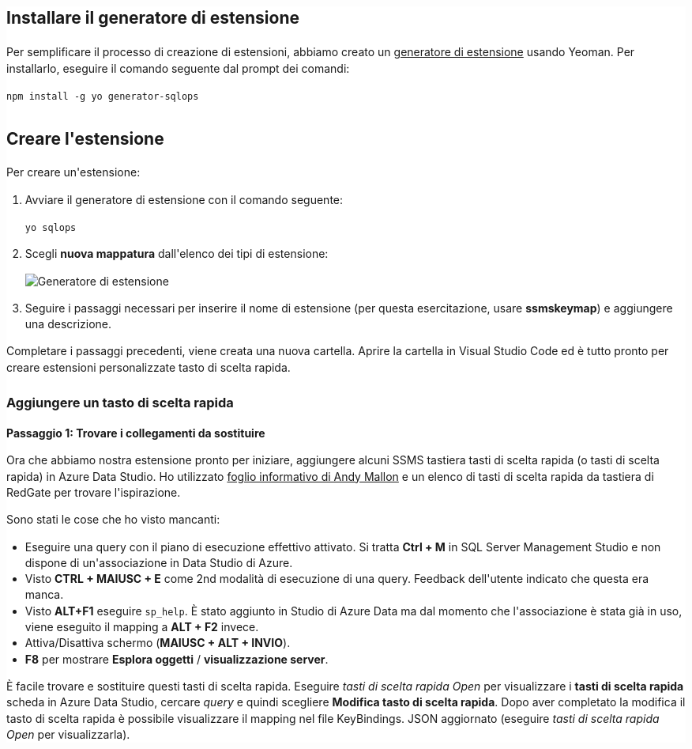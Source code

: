 
## <a name="install-the-extension-generator"></a>Installare il generatore di estensione

Per semplificare il processo di creazione di estensioni, abbiamo creato un [generatore di estensione](https://code.visualstudio.com/docs/extensions/yocode) usando Yeoman. Per installarlo, eseguire il comando seguente dal prompt dei comandi:

`npm install -g yo generator-sqlops`

## <a name="create-your-extension"></a>Creare l'estensione

Per creare un'estensione:

1. Avviare il generatore di estensione con il comando seguente:

   `yo sqlops`

2. Scegli **nuova mappatura** dall'elenco dei tipi di estensione:

   ![Generatore di estensione](./media/tutorial-create-extension/extension-generator.png)

3. Seguire i passaggi necessari per inserire il nome di estensione (per questa esercitazione, usare **ssmskeymap**) e aggiungere una descrizione.

Completare i passaggi precedenti, viene creata una nuova cartella. Aprire la cartella in Visual Studio Code ed è tutto pronto per creare estensioni personalizzate tasto di scelta rapida.


### <a name="add-a-keyboard-shortcut"></a>Aggiungere un tasto di scelta rapida

**Passaggio 1: Trovare i collegamenti da sostituire**

Ora che abbiamo nostra estensione pronto per iniziare, aggiungere alcuni SSMS tastiera tasti di scelta rapida (o tasti di scelta rapida) in Azure Data Studio. Ho utilizzato [foglio informativo di Andy Mallon](https://am2.co/2018/02/updated-cheat-sheet/) e un elenco di tasti di scelta rapida da tastiera di RedGate per trovare l'ispirazione.

Sono stati le cose che ho visto mancanti:

- Eseguire una query con il piano di esecuzione effettivo attivato. Si tratta **Ctrl + M** in SQL Server Management Studio e non dispone di un'associazione in Data Studio di Azure.
- Visto **CTRL + MAIUSC + E** come 2nd modalità di esecuzione di una query. Feedback dell'utente indicato che questa era manca.
- Visto **ALT+F1** eseguire `sp_help`. È stato aggiunto in Studio di Azure Data ma dal momento che l'associazione è stata già in uso, viene eseguito il mapping a **ALT + F2** invece.
- Attiva/Disattiva schermo (**MAIUSC + ALT + INVIO**).
- **F8** per mostrare **Esplora oggetti** / **visualizzazione server**.

È facile trovare e sostituire questi tasti di scelta rapida. Eseguire *tasti di scelta rapida Open* per visualizzare i **tasti di scelta rapida** scheda in Azure Data Studio, cercare *query* e quindi scegliere **Modifica tasto di scelta rapida**. Dopo aver completato la modifica il tasto di scelta rapida è possibile visualizzare il mapping nel file KeyBindings. JSON aggiornato (eseguire *tasti di scelta rapida Open* per visualizzarla).
